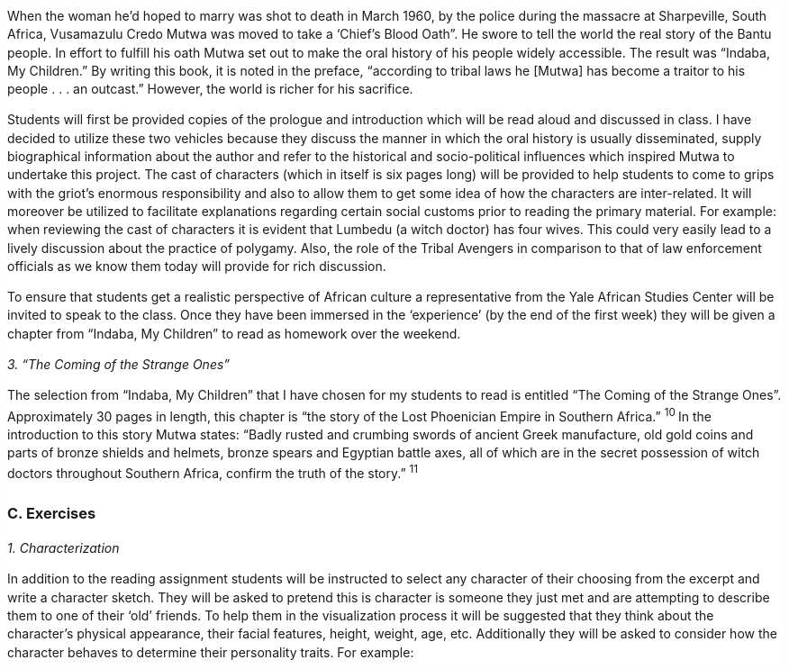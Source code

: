 When the woman he’d hoped to marry was shot to death in March 1960, by the police during the massacre at Sharpeville, South Africa, Vusamazulu Credo Mutwa was moved to take a ‘Chief’s Blood Oath”. He swore to tell the world the real story of the Bantu people. In effort to fulfill his oath Mutwa set out to make the oral history of his people widely accessible. The result was “Indaba, My Children.” By writing this book, it is noted in the preface, “according to tribal laws he [Mutwa] has become a traitor to his people . . . an outcast.” However, the world is richer for his sacrifice.
</p>
<p>
Students will first be provided copies of the prologue and introduction which will be read aloud and discussed in class. I have decided to utilize these two vehicles because they discuss the manner in which the oral history is usually disseminated, supply biographical information about the author and refer to the historical and socio-political influences which inspired Mutwa to undertake this project. The cast of characters (which in itself is six pages long) will be provided to help students to come to grips with the griot’s enormous responsibility and also to allow them to get some idea of how the characters are inter-related. It will moreover be utilized to facilitate explanations regarding certain social customs prior to reading the primary material. For example: when reviewing the cast of characters it is evident that Lumbedu (a witch doctor) has four wives. This could very easily lead to a lively discussion about the practice of polygamy. Also, the role of the Tribal Avengers in comparison to that of law enforcement officials as we know them today will provide for rich discussion.
</p>
<p>
To ensure that students get a realistic perspective of African culture a representative from the Yale African Studies Center will be invited to speak to the class. Once they have been immersed in the ‘experience’ (by the end of the first week) they will be given a chapter from “Indaba, My Children” to read as homework over the weekend.
</p>
<p>
<i>
3. “The Coming of the Strange Ones”
</i>
</p>
<p>
The selection from “Indaba, My Children” that I have chosen for my students to read is entitled “The Coming of the Strange Ones”. Approximately 30 pages in length, this chapter is “the story of the Lost Phoenician Empire in Southern Africa.”
<sup>
10
</sup>
In the introduction to this story Mutwa states: “Badly rusted and crumbing swords of ancient Greek manufacture, old gold coins and parts of bronze shields and helmets, bronze spears and Egyptian battle axes, all of which are in the secret possession of witch doctors throughout Southern Africa, confirm the truth of the story.”
<sup>
11
</sup>
</p>
<h3>
C. Exercises
</h3>
<p>
<i>
1. Characterization
</i>
</p>
<p>
In addition to the reading assignment students will be instructed to select any character of their choosing from the excerpt and write a character sketch. They will be asked to pretend this is character is someone they just met and are attempting to describe them to one of their ‘old’ friends. To help them in the visualization process it will be suggested that they think about the character’s physical appearance, their facial features, height, weight, age, etc. Additionally they will be asked to consider how the character behaves to determine their personality traits. For example:
</p>
<blockquote>
